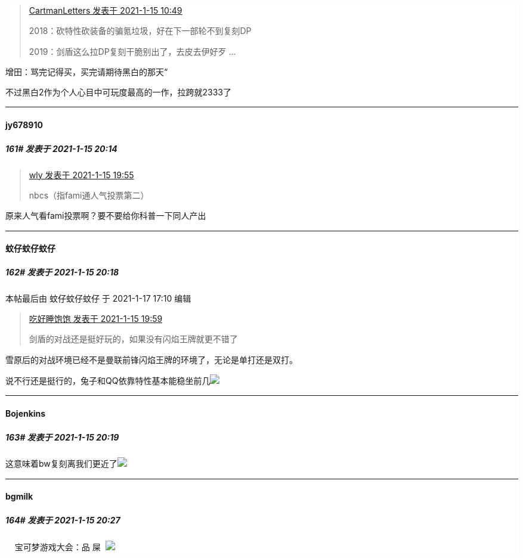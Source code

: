 <blockquote><a href="httphttps://bbs.saraba1st.com/2b/forum.php?mod=redirect&amp;goto=findpost&amp;pid=50041046&amp;ptid=1982913" target="_blank">CartmanLetters 发表于 2021-1-15 10:49</a>

2018：砍特性砍装备的骗氪垃圾，好在下一部轮不到复刻DP

2019：剑盾这么拉DP复刻干脆别出了，去皮去伊好歹 ...</blockquote>
增田：骂完记得买，买完请期待黑白的那天“

不过黑白2作为个人心目中可玩度最高的一作，拉跨就2333了


-----

####  jy678910  
##### 161#       发表于 2021-1-15 20:14


<blockquote><a href="httphttps://bbs.saraba1st.com/2b/forum.php?mod=redirect&amp;goto=findpost&amp;pid=50046537&amp;ptid=1982913" target="_blank">wly 发表于 2021-1-15 19:55</a>

nbcs（指fami通人气投票第二）</blockquote>
原来人气看fami投票啊？要不要给你科普一下同人产出


-----

####  蚊仔蚊仔蚊仔  
##### 162#       发表于 2021-1-15 20:18


 本帖最后由 蚊仔蚊仔蚊仔 于 2021-1-17 17:10 编辑 
<blockquote><a href="httphttps://bbs.saraba1st.com/2b/forum.php?mod=redirect&amp;goto=findpost&amp;pid=50046564&amp;ptid=1982913" target="_blank">吃好睡饱饱 发表于 2021-1-15 19:59</a>

剑盾的对战还是挺好玩的，如果没有闪焰王牌就更不错了</blockquote>
雪原后的对战环境已经不是曼联前锋闪焰王牌的环境了，无论是单打还是双打。

说不行还是挺行的，兔子和QQ依靠特性基本能稳坐前几<img src="https://static.saraba1st.com/image/smiley/face2017/019.png" referrerpolicy="no-referrer">


-----

####  Bojenkins  
##### 163#       发表于 2021-1-15 20:19


这意味着bw复刻离我们更近了<img src="https://static.saraba1st.com/image/smiley/face2017/045.png" referrerpolicy="no-referrer">


-----

####  bgmilk  
##### 164#       发表于 2021-1-15 20:27


    宝可梦游戏大会：品 屎  <img src="https://static.saraba1st.com/image/smiley/face2017/048.png" referrerpolicy="no-referrer">


